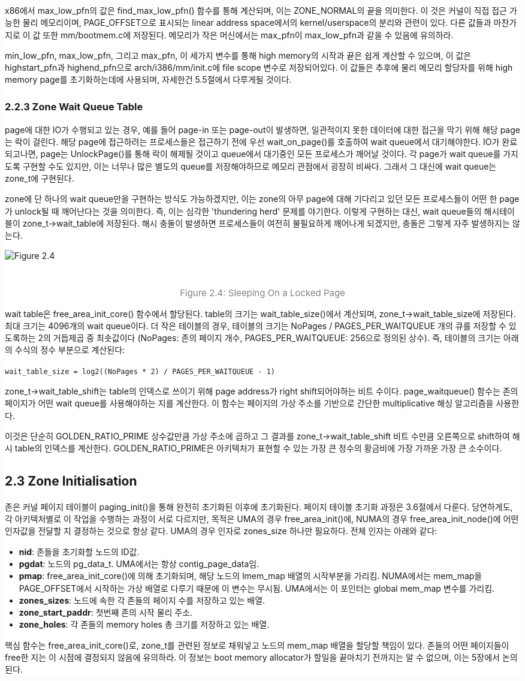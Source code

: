 x86에서 max_low_pfn의 값은 find_max_low_pfn() 함수를 통해 계산되며, 이는 ZONE_NORMAL의 끝을 의미한다. 이 것은 커널이 직접 접근 가능한 물리 메모리이며, PAGE_OFFSET으로 표시되는 linear address space에서의 kernel/userspace의 분리와 관련이 있다. 다른 값들과 마찬가지로 이 값 또한 mm/bootmem.c에 저장된다. 메모리가 작은 머신에서는 max_pfn이 max_low_pfn과 같을 수 있음에 유의하라.

min_low_pfn, max_low_pfn, 그리고 max_pfn, 이 세가지 변수를 통해 high memory의 시작과 끝은 쉽게 계산할 수 있으며, 이 값은 highstart_pfn과 highend_pfn으로 arch/i386/mm/init.c에 file scope 변수로 저장되어있다. 이 값들은 추후에 물리 메모리 할당자를 위해 high memory page를 초기화하는데에 사용되며, 자세한건 5.5절에서 다루게될 것이다.

### 2.2.3 Zone Wait Queue Table

page에 대한 IO가 수행되고 있는 경우, 예를 들어 page-in 또는 page-out이 발생하면, 일관적이지 못한 데이터에 대한 접근을 막기 위해 해당 page는 락이 걸린다. 해당 page에 접근하려는 프로세스들은 접근하기 전에 우선 wait_on_page()를 호출하여 wait queue에서 대기해야한다. IO가 완료되고나면, page는 UnlockPage()를 통해 락이 해제될 것이고 queue에서 대기중인 모든 프로세스가 깨어날 것이다. 각 page가 wait queue를 가지도록 구현할 수도 있지만, 이는 너무나 많은 별도의 queue를 저장해야하므로 메모리 관점에서 굉장히 비싸다. 그래서 그 대신에 wait queue는 zone_t에 구현된다.

zone에 단 하나의 wait queue만을 구현하는 방식도 가능하겠지만, 이는 zone의 아무 page에 대해 기다리고 있던 모든 프로세스들이 어떤 한 page가 unlock될 때 깨어난다는 것을 의미한다. 즉, 이는 심각한 'thundering herd' 문제를 야기한다. 이렇게 구현하는 대신, wait queue들의 해시테이블이 zone_t->wait_table에 저장된다. 해시 충돌이 발생하면 프로세스들이 여전히 불필요하게 깨어나게 되겠지만, 충돌은 그렇게 자주 발생하지는 않는다.

![Figure 2.4](https://velog.velcdn.com/images/minlno/post/9edc4e43-6c73-471d-adfb-03757e3a9803/image.png)
<figcaption style="text-align:center; font-size:15px; color:#808080; margin-top:40px">
    Figure 2.4: Sleeping On a Locked Page
</figcaption>

wait table은 free_area_init_core() 함수에서 할당된다. table의 크기는 wait_table_size()에서 계산되며, zone_t->wait_table_size에 저장된다. 최대 크기는 4096개의 wait queue이다. 더 작은 테이블의 경우, 테이블의 크기는 NoPages / PAGES_PER_WAITQUEUE 개의 큐를 저장할 수 있도록하는 2의 거듭제곱 중 최솟값이다 (NoPages: 존의 페이지 개수, PAGES_PER_WAITQUEUE: 256으로 정의된 상수). 즉, 테이블의 크기는 아래의 수식의 정수 부분으로 계산된다:
```
wait_table_size = log2((NoPages * 2) / PAGES_PER_WAITQUEUE - 1)
```
zone_t->wait_table_shift는 table의 인덱스로 쓰이기 위해 page address가 right shift되어야하는 비트 수이다. page_waitqueue() 함수는 존의 페이지가 어떤 wait queue를 사용해야하는 지를 계산한다. 이 함수는 페이지의 가상 주소를 기반으로 간단한 multiplicative 해싱 알고리즘을 사용한다.

이것은 단순히 GOLDEN_RATIO_PRIME 상수값만큼 가상 주소에 곱하고 그 결과를 zone_t->wait_table_shift 비트 수만큼 오른쪽으로 shift하여 해시 table의 인덱스를 계산한다. GOLDEN_RATIO_PRIME은 아키텍처가 표현할 수 있는 가장 큰 정수의 황금비에 가장 가까운 가장 큰 소수이다.

## 2.3 Zone Initialisation

존은 커널 페이지 테이블이 paging_init()을 통해 완전히 초기화된 이후에 초기화된다. 페이지 테이블 초기화 과정은 3.6절에서 다룬다. 당연하게도, 각 아키텍처별로 이 작업을 수행하는 과정이 서로 다르지만, 목적은 UMA의 경우 free_area_init()에, NUMA의 경우 free_area_init_node()에 어떤 인자값을 전달할 지 결정하는 것으로 항상 같다. UMA의 경우 인자로 zones_size 하나만 필요하다. 전체 인자는 아래와 같다:

- **nid**: 존들을 초기화할 노드의 ID값.
- **pgdat**: 노드의 pg_data_t. UMA에서는 항상 contig_page_data임.
- **pmap**: free_area_init_core()에 의해 초기화되며, 해당 노드의 lmem_map 배열의 시작부분을 가리킴. NUMA에서는 mem_map을 PAGE_OFFSET에서 시작하는 가상 배열로 다루기 때문에 이 변수는 무시됨. UMA에서는 이 포인터는 global mem_map 변수를 가리킴.
- **zones_sizes**: 노드에 속한 각 존들의 페이지 수를 저장하고 있는 배열.
- **zone_start_paddr**: 첫번째 존의 시작 물리 주소.
- **zone_holes**: 각 존들의 memory holes 총 크기를 저장하고 있는 배열.

핵심 함수는 free_area_init_core()로, zone_t를 관련된 정보로 채워넣고 노드의 mem_map 배열을 할당할 책임이 있다. 존들의 어떤 페이지들이 free한 지는 이 시점에 결정되지 않음에 유의하라. 이 정보는 boot memory allocator가 할일을 끝마치기 전까지는 알 수 없으며, 이는 5장에서 논의된다.
